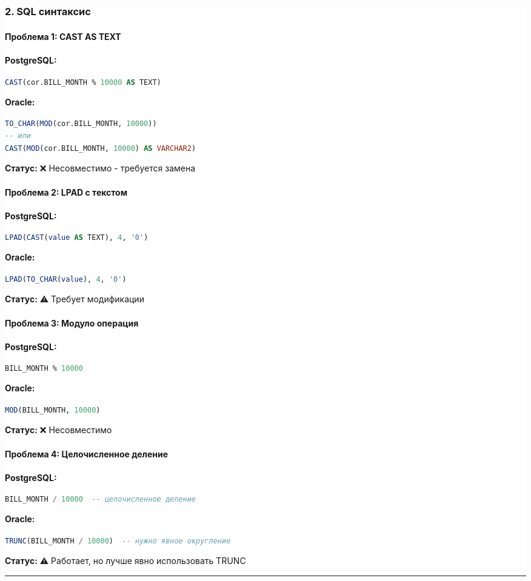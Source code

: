 ### 2. SQL синтаксис

#### Проблема 1: CAST AS TEXT

**PostgreSQL:**
```sql
CAST(cor.BILL_MONTH % 10000 AS TEXT)
```

**Oracle:**
```sql
TO_CHAR(MOD(cor.BILL_MONTH, 10000))
-- или
CAST(MOD(cor.BILL_MONTH, 10000) AS VARCHAR2)
```

**Статус:** ❌ Несовместимо - требуется замена

#### Проблема 2: LPAD с текстом

**PostgreSQL:**
```sql
LPAD(CAST(value AS TEXT), 4, '0')
```

**Oracle:**
```sql
LPAD(TO_CHAR(value), 4, '0')
```

**Статус:** ⚠️ Требует модификации

#### Проблема 3: Модуло операция

**PostgreSQL:**
```sql
BILL_MONTH % 10000
```

**Oracle:**
```sql
MOD(BILL_MONTH, 10000)
```

**Статус:** ❌ Несовместимо

#### Проблема 4: Целочисленное деление

**PostgreSQL:**
```sql
BILL_MONTH / 10000  -- целочисленное деление
```

**Oracle:**
```sql
TRUNC(BILL_MONTH / 10000)  -- нужно явное округление
```

**Статус:** ⚠️ Работает, но лучше явно использовать TRUNC

---